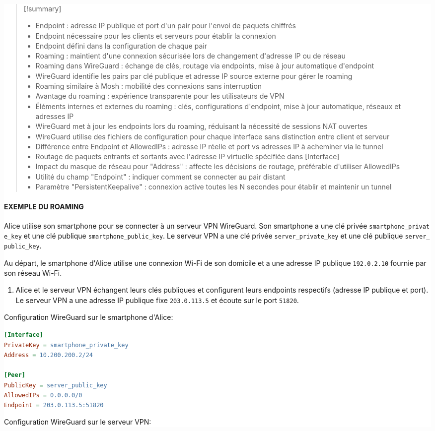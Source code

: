 > [!summary]
> -   Endpoint : adresse IP publique et port d'un pair pour l'envoi de paquets chiffrés
> -   Endpoint nécessaire pour les clients et serveurs pour établir la connexion
> -   Endpoint défini dans la configuration de chaque pair
> -   Roaming : maintient d'une connexion sécurisée lors de changement d'adresse IP ou de réseau
> -   Roaming dans WireGuard : échange de clés, routage via endpoints, mise à jour automatique d'endpoint
> -   WireGuard identifie les pairs par clé publique et adresse IP source externe pour gérer le roaming
> -   Roaming similaire à Mosh : mobilité des connexions sans interruption
> -   Avantage du roaming : expérience transparente pour les utilisateurs de VPN
> -   Éléments internes et externes du roaming : clés, configurations d'endpoint, mise à jour automatique, réseaux et adresses IP
> -   WireGuard met à jour les endpoints lors du roaming, réduisant la nécessité de sessions NAT ouvertes
> -   WireGuard utilise des fichiers de configuration pour chaque interface sans distinction entre client et serveur
> -   Différence entre Endpoint et AllowedIPs : adresse IP réelle et port vs adresses IP à acheminer via le tunnel
> -   Routage de paquets entrants et sortants avec l'adresse IP virtuelle spécifiée dans [Interface]
> -   Impact du masque de réseau pour "Address" : affecte les décisions de routage, préférable d'utiliser AllowedIPs
> -   Utilité du champ "Endpoint" : indiquer comment se connecter au pair distant
> -   Paramètre "PersistentKeepalive" : connexion active toutes les N secondes pour établir et maintenir un tunnel

#### EXEMPLE DU ROAMING

Alice utilise son smartphone pour se connecter à un serveur VPN WireGuard. Son smartphone a une clé privée `smartphone_private_key` et une clé publique `smartphone_public_key`. Le serveur VPN a une clé privée `server_private_key` et une clé publique `server_public_key`.

Au départ, le smartphone d'Alice utilise une connexion Wi-Fi de son domicile et a une adresse IP publique `192.0.2.10` fournie par son réseau Wi-Fi.

1.  Alice et le serveur VPN échangent leurs clés publiques et configurent leurs endpoints respectifs (adresse IP publique et port). Le serveur VPN a une adresse IP publique fixe `203.0.113.5` et écoute sur le port `51820`.

Configuration WireGuard sur le smartphone d'Alice:

```ini
[Interface]
PrivateKey = smartphone_private_key
Address = 10.200.200.2/24

[Peer]
PublicKey = server_public_key
AllowedIPs = 0.0.0.0/0
Endpoint = 203.0.113.5:51820
```

Configuration WireGuard sur le serveur VPN:
